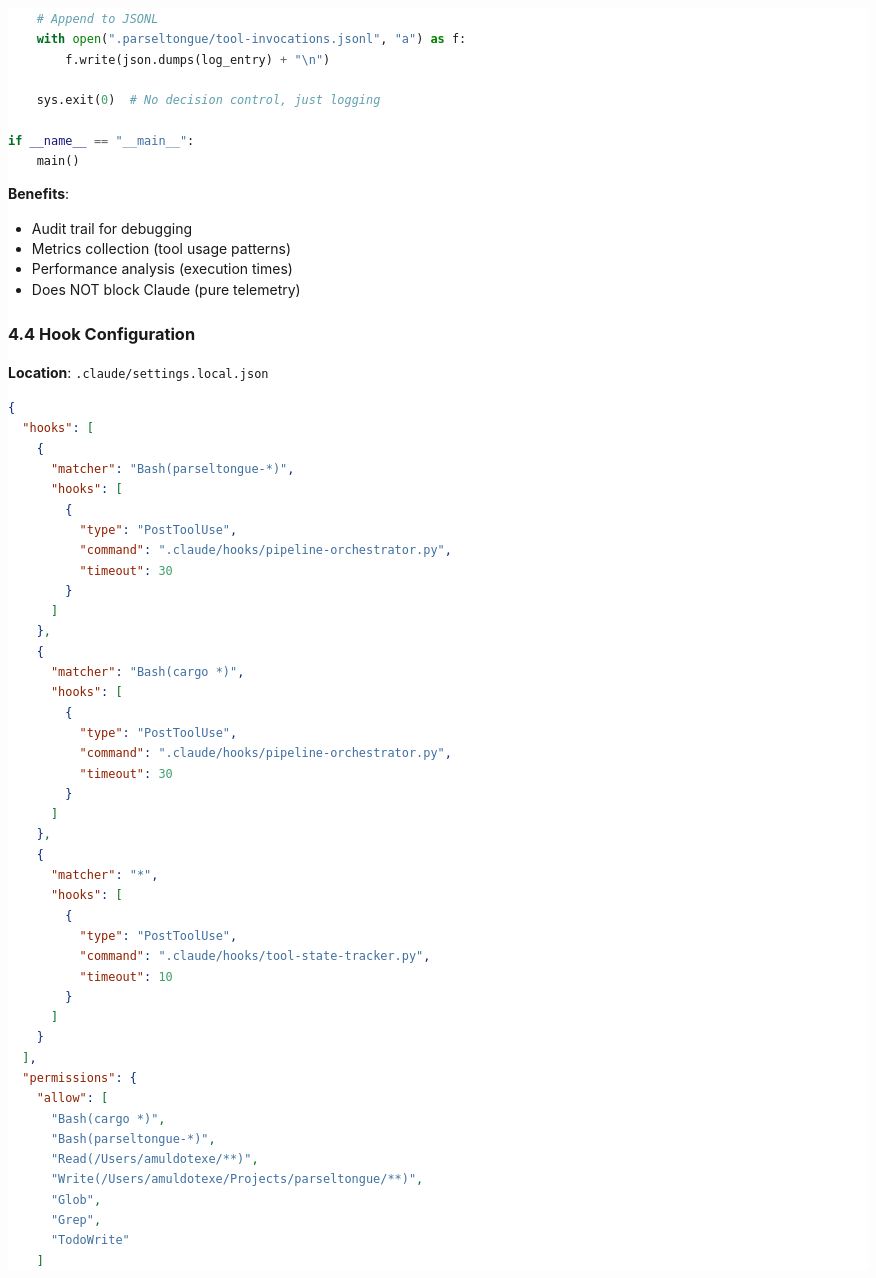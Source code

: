 ```python
    # Append to JSONL
    with open(".parseltongue/tool-invocations.jsonl", "a") as f:
        f.write(json.dumps(log_entry) + "\n")

    sys.exit(0)  # No decision control, just logging

if __name__ == "__main__":
    main()
```

**Benefits**:
- Audit trail for debugging
- Metrics collection (tool usage patterns)
- Performance analysis (execution times)
- Does NOT block Claude (pure telemetry)

### 4.4 Hook Configuration

**Location**: `.claude/settings.local.json`

```json
{
  "hooks": [
    {
      "matcher": "Bash(parseltongue-*)",
      "hooks": [
        {
          "type": "PostToolUse",
          "command": ".claude/hooks/pipeline-orchestrator.py",
          "timeout": 30
        }
      ]
    },
    {
      "matcher": "Bash(cargo *)",
      "hooks": [
        {
          "type": "PostToolUse",
          "command": ".claude/hooks/pipeline-orchestrator.py",
          "timeout": 30
        }
      ]
    },
    {
      "matcher": "*",
      "hooks": [
        {
          "type": "PostToolUse",
          "command": ".claude/hooks/tool-state-tracker.py",
          "timeout": 10
        }
      ]
    }
  ],
  "permissions": {
    "allow": [
      "Bash(cargo *)",
      "Bash(parseltongue-*)",
      "Read(/Users/amuldotexe/**)",
      "Write(/Users/amuldotexe/Projects/parseltongue/**)",
      "Glob",
      "Grep",
      "TodoWrite"
    ]
```